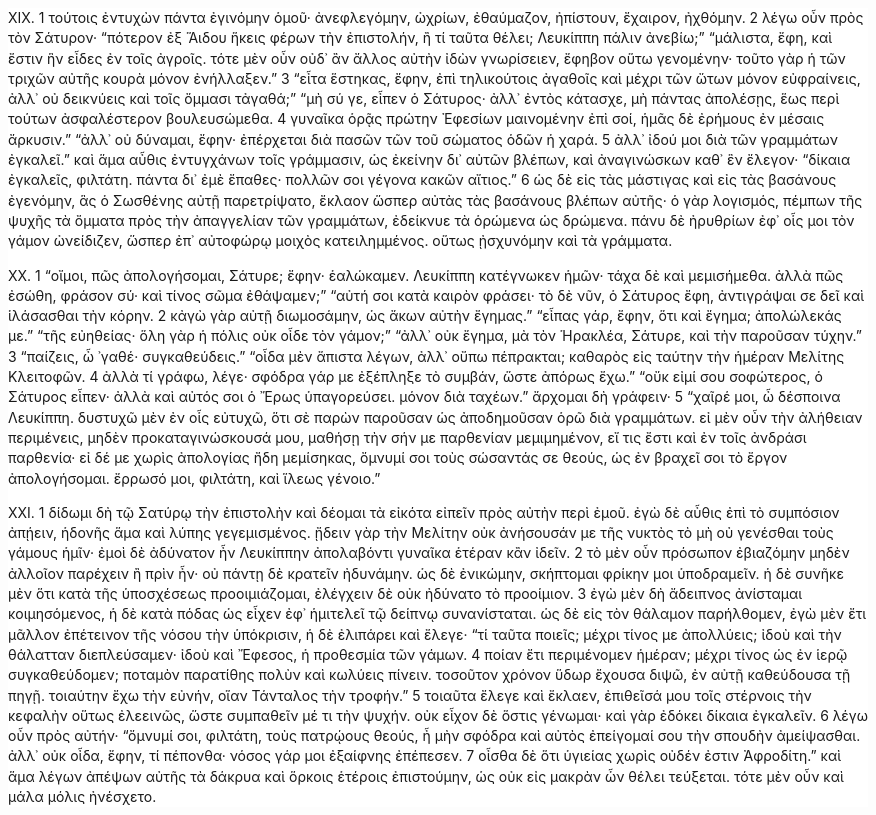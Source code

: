 XIX. 1 τούτοις ἐντυχὼν πάντα ἐγινόμην ὁμοῦ· ἀνεφλεγόμην, ὠχρίων, ἐθαύμαζον, ἠπίστουν, ἔχαιρον, ἠχθόμην. 2 λέγω οὖν πρὸς τὸν Σάτυρον· “πότερον ἐξ Ἅιδου ἥκεις φέρων τὴν ἐπιστολήν, ἢ τί ταῦτα θέλει; Λευκίππη πάλιν ἀνεβίω;” “μάλιστα, ἔφη, καὶ ἔστιν ἣν εἶδες ἐν τοῖς ἀγροῖς. τότε μὲν οὖν οὐδ᾽ ἂν ἄλλος αὐτὴν ἰδὼν γνωρίσειεν, ἔφηβον οὕτω γενομένην· τοῦτο γὰρ ἡ τῶν τριχῶν αὐτῆς κουρὰ μόνον ἐνήλλαξεν.” 3 “εἶτα ἕστηκας, ἔφην, ἐπὶ τηλικούτοις ἀγαθοῖς καὶ μέχρι τῶν ὤτων μόνον εὐφραίνεις, ἀλλ᾽ οὐ δεικνύεις καὶ τοῖς ὄμμασι τἀγαθά;” “μὴ σύ γε, εἶπεν ὁ Σάτυρος· ἀλλ᾽ ἐντὸς κάτασχε, μὴ πάντας ἀπολέσῃς, ἕως περὶ τούτων ἀσφαλέστερον βουλευσώμεθα. 4 γυναῖκα ὁρᾷς πρώτην Ἐφεσίων μαινομένην ἐπὶ σοί, ἡμᾶς δὲ ἐρήμους ἐν μέσαις ἄρκυσιν.” “ἀλλ᾽ οὐ δύναμαι, ἔφην· ἐπέρχεται διὰ πασῶν τῶν τοῦ σώματος ὁδῶν ἡ χαρά. 5 ἀλλ᾽ ἰδού μοι διὰ τῶν γραμμάτων ἐγκαλεῖ.” καὶ ἅμα αὖθις ἐντυγχάνων τοῖς γράμμασιν, ὡς ἐκείνην δι᾽ αὐτῶν βλέπων, καὶ ἀναγινώσκων καθ᾽ ἓν ἔλεγον· “δίκαια ἐγκαλεῖς, φιλτάτη. πάντα δι᾽ ἐμὲ ἔπαθες· πολλῶν σοι γέγονα κακῶν αἴτιος.” 6 ὡς δὲ εἰς τὰς μάστιγας καὶ εἰς τὰς βασάνους ἐγενόμην, ἃς ὁ Σωσθένης αὐτῇ παρετρίψατο, ἔκλαον ὥσπερ αὐτὰς τὰς βασάνους βλέπων αὐτῆς· ὁ γὰρ λογισμός, πέμπων τῆς ψυχῆς τὰ ὄμματα πρὸς τὴν ἀπαγγελίαν τῶν γραμμάτων, ἐδείκνυε τὰ ὁρώμενα ὡς δρώμενα. πάνυ δὲ ἠρυθρίων ἐφ᾽ οἷς μοι τὸν γάμον ὠνείδιζεν, ὥσπερ ἐπ᾽ αὐτοφώρῳ μοιχὸς κατειλημμένος. οὕτως ᾐσχυνόμην καὶ τὰ γράμματα.

XX. 1 “οἴμοι, πῶς ἀπολογήσομαι, Σάτυρε; ἔφην· ἑαλώκαμεν. Λευκίππη κατέγνωκεν ἡμῶν· τάχα δὲ καὶ μεμισήμεθα. ἀλλὰ πῶς ἐσώθη, φράσον σύ· καὶ τίνος σῶμα ἐθάψαμεν;” “αὐτή σοι κατὰ καιρὸν φράσει· τὸ δὲ νῦν, ὁ Σάτυρος ἔφη, ἀντιγράψαι σε δεῖ καὶ ἱλάσασθαι τὴν κόρην. 2 κἀγὼ γὰρ αὐτῇ διωμοσάμην, ὡς ἄκων αὐτὴν ἔγημας.” “εἶπας γάρ, ἔφην, ὅτι καὶ ἔγημα; ἀπολώλεκάς με.” “τῆς εὐηθείας· ὅλη γὰρ ἡ πόλις οὐκ οἶδε τὸν γάμον;” “ἀλλ᾽ οὐκ ἔγημα, μὰ τὸν Ἡρακλέα, Σάτυρε, καὶ τὴν παροῦσαν τύχην.” 3 “παίζεις, ὦ ᾽γαθέ· συγκαθεύδεις.” “οἶδα μὲν ἄπιστα λέγων, ἀλλ᾽ οὔπω πέπρακται; καθαρὸς εἰς ταύτην τὴν ἡμέραν Μελίτης Κλειτοφῶν. 4 ἀλλὰ τί γράφω, λέγε· σφόδρα γάρ με ἐξέπληξε τὸ συμβάν, ὥστε ἀπόρως ἔχω.” “οὔκ εἰμί σου σοφώτερος, ὁ Σάτυρος εἶπεν· ἀλλὰ καὶ αὐτός σοι ὁ Ἔρως ὑπαγορεύσει. μόνον διὰ ταχέων.” ἄρχομαι δὴ γράφειν· 5 “χαῖρέ μοι, ὦ δέσποινα Λευκίππη. δυστυχῶ μὲν ἐν οἷς εὐτυχῶ, ὅτι σὲ παρὼν παροῦσαν ὡς ἀποδημοῦσαν ὁρῶ διὰ γραμμάτων. εἰ μὲν οὖν τὴν ἀλήθειαν περιμένεις, μηδὲν προκαταγινώσκουσά μου, μαθήσῃ τὴν σήν με παρθενίαν μεμιμημένον, εἴ τις ἔστι καὶ ἐν τοῖς ἀνδράσι παρθενία· εἰ δέ με χωρὶς ἀπολογίας ἤδη μεμίσηκας, ὄμνυμί σοι τοὺς σώσαντάς σε θεούς, ὡς ἐν βραχεῖ σοι τὸ ἔργον ἀπολογήσομαι. ἔρρωσό μοι, φιλτάτη, καὶ ἵλεως γένοιο.”

XXI. 1 δίδωμι δὴ τῷ Σατύρῳ τὴν ἐπιστολὴν καὶ δέομαι τὰ εἰκότα εἰπεῖν πρὸς αὐτὴν περὶ ἐμοῦ. ἐγὼ δὲ αὖθις ἐπὶ τὸ συμπόσιον ἀπῄειν, ἡδονῆς ἅμα καὶ λύπης γεγεμισμένος. ᾔδειν γὰρ τὴν Μελίτην οὐκ ἀνήσουσάν με τῆς νυκτὸς τὸ μὴ οὐ γενέσθαι τοὺς γάμους ἡμῖν· ἐμοὶ δὲ ἀδύνατον ἦν Λευκίππην ἀπολαβόντι γυναῖκα ἑτέραν κἂν ἰδεῖν. 2 τὸ μὲν οὖν πρόσωπον ἐβιαζόμην μηδὲν ἀλλοῖον παρέχειν ἢ πρὶν ἦν· οὐ πάντῃ δὲ κρατεῖν ἠδυνάμην. ὡς δὲ ἐνικώμην, σκήπτομαι φρίκην μοι ὑποδραμεῖν. ἡ δὲ συνῆκε μὲν ὅτι κατὰ τῆς ὑποσχέσεως προοιμιάζομαι, ἐλέγχειν δὲ οὐκ ἠδύνατο τὸ προοίμιον. 3 ἐγὼ μὲν δὴ ἄδειπνος ἀνίσταμαι κοιμησόμενος, ἡ δὲ κατὰ πόδας ὡς εἶχεν ἐφ᾽ ἡμιτελεῖ τῷ δείπνῳ συνανίσταται. ὡς δὲ εἰς τὸν θάλαμον παρήλθομεν, ἐγὼ μὲν ἔτι μᾶλλον ἐπέτεινον τῆς νόσου τὴν ὑπόκρισιν, ἡ δὲ ἐλιπάρει καὶ ἔλεγε· “τί ταῦτα ποιεῖς; μέχρι τίνος με ἀπολλύεις; ἰδοὺ καὶ τὴν θάλατταν διεπλεύσαμεν· ἰδοὺ καὶ Ἔφεσος, ἡ προθεσμία τῶν γάμων. 4 ποίαν ἔτι περιμένομεν ἡμέραν; μέχρι τίνος ὡς ἐν ἱερῷ συγκαθεύδομεν; ποταμὸν παρατίθης πολὺν καὶ κωλύεις πίνειν. τοσοῦτον χρόνον ὕδωρ ἔχουσα διψῶ, ἐν αὐτῇ καθεύδουσα τῇ πηγῇ. τοιαύτην ἔχω τὴν εὐνήν, οἵαν Τάνταλος τὴν τροφήν.” 5 τοιαῦτα ἔλεγε καὶ ἔκλαεν, ἐπιθεῖσά μου τοῖς στέρνοις τὴν κεφαλὴν οὕτως ἐλεεινῶς, ὥστε συμπαθεῖν μέ τι τὴν ψυχήν. οὐκ εἶχον δὲ ὅστις γένωμαι· καὶ γὰρ ἐδόκει δίκαια ἐγκαλεῖν. 6 λέγω οὖν πρὸς αὐτήν· “ὄμνυμί σοι, φιλτάτη, τοὺς πατρῴους θεούς, ἦ μὴν σφόδρα καὶ αὐτὸς ἐπείγομαί σου τὴν σπουδὴν ἀμείψασθαι. ἀλλ᾽ οὐκ οἶδα, ἔφην, τί πέπονθα· νόσος γάρ μοι ἐξαίφνης ἐπέπεσεν. 7 οἶσθα δὲ ὅτι ὑγιείας χωρὶς οὐδέν ἐστιν Ἀφροδίτη.” καὶ ἅμα λέγων ἀπέψων αὐτῆς τὰ δάκρυα καὶ ὅρκοις ἑτέροις ἐπιστούμην, ὡς οὐκ εἰς μακρὰν ὧν θέλει τεύξεται. τότε μὲν οὖν καὶ μάλα μόλις ἠνέσχετο.
